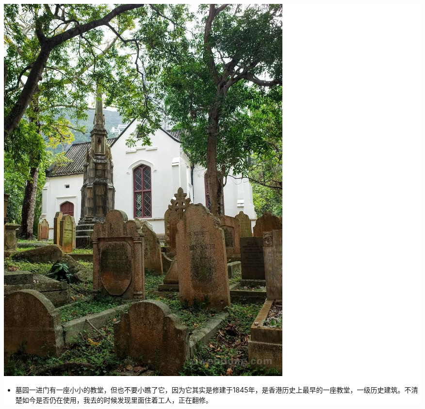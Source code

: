 ![](\img\190329-hk-day2\37.jpg)
* 墓园一进门有一座小小的教堂，但也不要小瞧了它，因为它其实是修建于1845年，是香港历史上最早的一座教堂，一级历史建筑。不清楚如今是否仍在使用，我去的时候发现里面住着工人，正在翻修。
